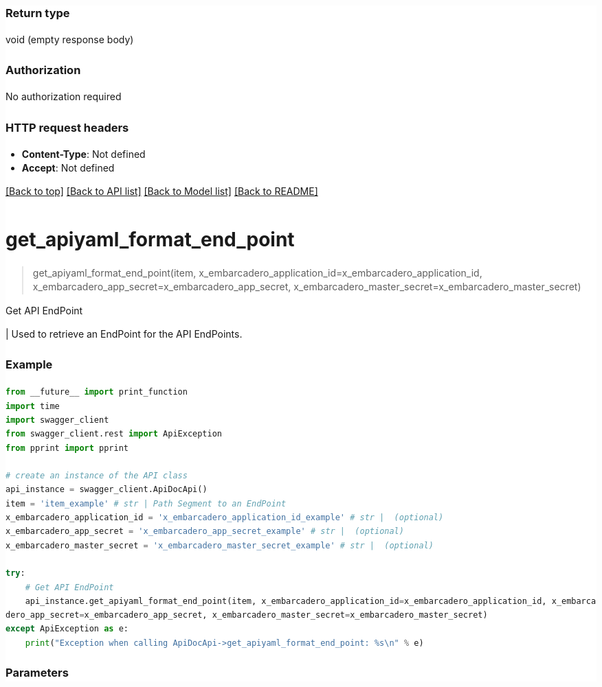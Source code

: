 ### Return type

void (empty response body)

### Authorization

No authorization required

### HTTP request headers

 - **Content-Type**: Not defined
 - **Accept**: Not defined

[[Back to top]](#) [[Back to API list]](../README.md#documentation-for-api-endpoints) [[Back to Model list]](../README.md#documentation-for-models) [[Back to README]](../README.md)

# **get_apiyaml_format_end_point**
> get_apiyaml_format_end_point(item, x_embarcadero_application_id=x_embarcadero_application_id, x_embarcadero_app_secret=x_embarcadero_app_secret, x_embarcadero_master_secret=x_embarcadero_master_secret)

Get API EndPoint

 |      Used to retrieve an EndPoint for the API EndPoints.

### Example
```python
from __future__ import print_function
import time
import swagger_client
from swagger_client.rest import ApiException
from pprint import pprint

# create an instance of the API class
api_instance = swagger_client.ApiDocApi()
item = 'item_example' # str | Path Segment to an EndPoint
x_embarcadero_application_id = 'x_embarcadero_application_id_example' # str |  (optional)
x_embarcadero_app_secret = 'x_embarcadero_app_secret_example' # str |  (optional)
x_embarcadero_master_secret = 'x_embarcadero_master_secret_example' # str |  (optional)

try:
    # Get API EndPoint
    api_instance.get_apiyaml_format_end_point(item, x_embarcadero_application_id=x_embarcadero_application_id, x_embarcadero_app_secret=x_embarcadero_app_secret, x_embarcadero_master_secret=x_embarcadero_master_secret)
except ApiException as e:
    print("Exception when calling ApiDocApi->get_apiyaml_format_end_point: %s\n" % e)
```

### Parameters
